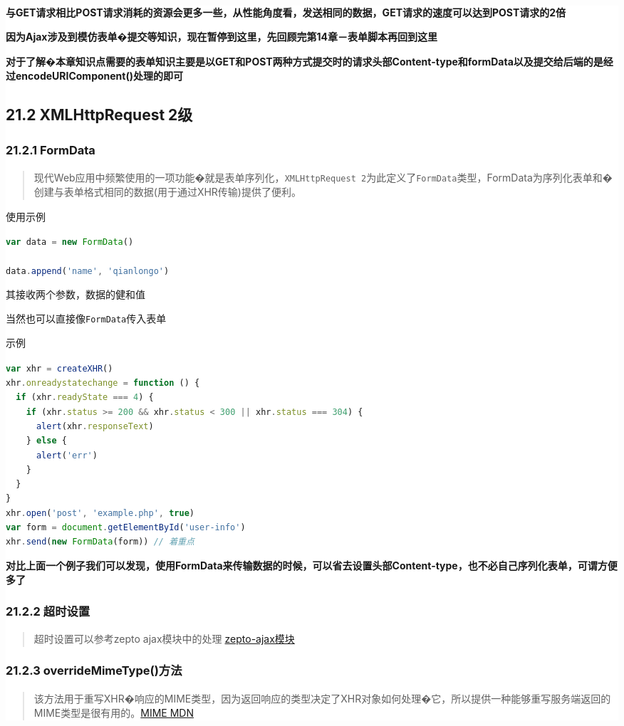 **与GET请求相比POST请求消耗的资源会更多一些，从性能角度看，发送相同的数据，GET请求的速度可以达到POST请求的2倍**

**因为Ajax涉及到模仿表单�提交等知识，现在暂停到这里，先回顾完第14章－表单脚本再回到这里**

**对于了解�本章知识点需要的表单知识主要是以GET和POST两种方式提交时的请求头部Content-type和formData以及提交给后端的是经过encodeURIComponent()处理的即可**

## 21.2 XMLHttpRequest 2级

### 21.2.1 FormData

> 现代Web应用中频繁使用的一项功能�就是表单序列化，`XMLHttpRequest 2`为此定义了`FormData`类型，FormData为序列化表单和�创建与表单格式相同的数据(用于通过XHR传输)提供了便利。

使用示例

```js
var data = new FormData()

data.append('name', 'qianlongo')
```

其接收两个参数，数据的健和值

当然也可以直接像`FormData`传入表单

示例

```js
var xhr = createXHR()
xhr.onreadystatechange = function () {
  if (xhr.readyState === 4) {
    if (xhr.status >= 200 && xhr.status < 300 || xhr.status === 304) {
      alert(xhr.responseText)
    } else {
      alert('err')
    }
  }
}
xhr.open('post', 'example.php', true)
var form = document.getElementById('user-info')
xhr.send(new FormData(form)) // 着重点
```

**对比上面一个例子我们可以发现，使用FormData来传输数据的时候，可以省去设置头部Content-type，也不必自己序列化表单，可谓方便多了**

### 21.2.2 超时设置

> 超时设置可以参考zepto ajax模块中的处理 [zepto-ajax模块](https://github.com/qianlongo/zepto-analysis/blob/master/src/ajax.js)

### 21.2.3 overrideMimeType()方法

> 该方法用于重写XHR�响应的MIME类型，因为返回响应的类型决定了XHR对象如何处理�它，所以提供一种能够重写服务端返回的MIME类型是很有用的。[MIME MDN](https://developer.mozilla.org/zh-CN/docs/Web/HTTP/Basics_of_HTTP/MIME_types)
